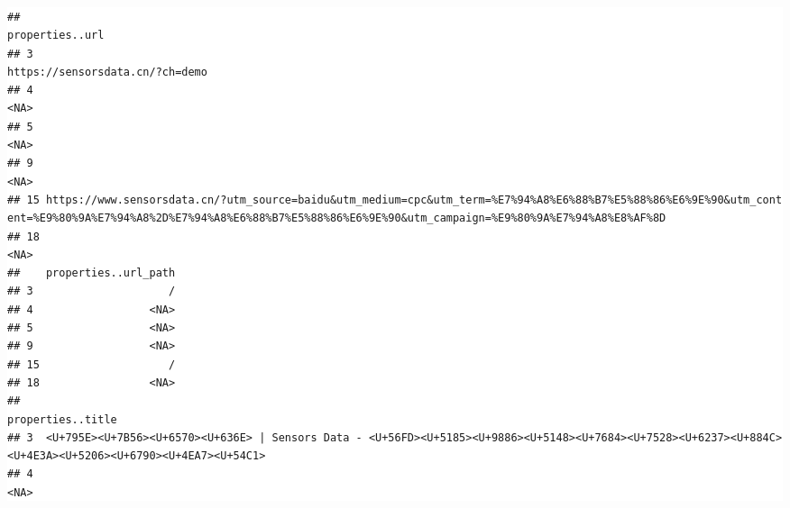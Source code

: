     ##                                                                                                                                                                                                             properties..url
    ## 3                                                                                                                                                                                           https://sensorsdata.cn/?ch=demo
    ## 4                                                                                                                                                                                                                      <NA>
    ## 5                                                                                                                                                                                                                      <NA>
    ## 9                                                                                                                                                                                                                      <NA>
    ## 15 https://www.sensorsdata.cn/?utm_source=baidu&utm_medium=cpc&utm_term=%E7%94%A8%E6%88%B7%E5%88%86%E6%9E%90&utm_content=%E9%80%9A%E7%94%A8%2D%E7%94%A8%E6%88%B7%E5%88%86%E6%9E%90&utm_campaign=%E9%80%9A%E7%94%A8%E8%AF%8D
    ## 18                                                                                                                                                                                                                     <NA>
    ##    properties..url_path
    ## 3                     /
    ## 4                  <NA>
    ## 5                  <NA>
    ## 9                  <NA>
    ## 15                    /
    ## 18                 <NA>
    ##                                                                                                                                             properties..title
    ## 3  <U+795E><U+7B56><U+6570><U+636E> | Sensors Data - <U+56FD><U+5185><U+9886><U+5148><U+7684><U+7528><U+6237><U+884C><U+4E3A><U+5206><U+6790><U+4EA7><U+54C1>
    ## 4                                                                                                                                                        <NA>